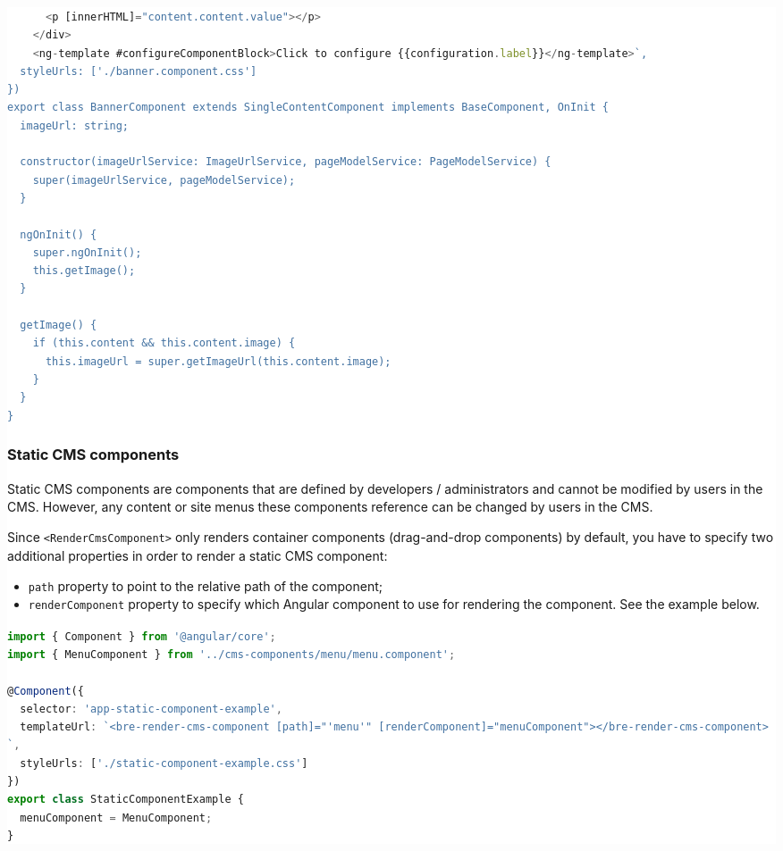 ```typescript
      <p [innerHTML]="content.content.value"></p>
    </div>
    <ng-template #configureComponentBlock>Click to configure {{configuration.label}}</ng-template>`,
  styleUrls: ['./banner.component.css']
})
export class BannerComponent extends SingleContentComponent implements BaseComponent, OnInit {
  imageUrl: string;

  constructor(imageUrlService: ImageUrlService, pageModelService: PageModelService) {
    super(imageUrlService, pageModelService);
  }

  ngOnInit() {
    super.ngOnInit();
    this.getImage();
  }

  getImage() {
    if (this.content && this.content.image) {
      this.imageUrl = super.getImageUrl(this.content.image);
    }
  }
}
```

### Static CMS components

Static CMS components are components that are defined by developers / administrators and 
cannot be modified by users in the CMS. However, any content or site menus these 
components reference can be changed by users in the CMS.

Since `<RenderCmsComponent>` only renders container components (drag-and-drop components) 
by default, you have to specify two additional properties in order to render a static CMS 
component: 
- `path` property to point to the relative path of the component;
- `renderComponent` property to specify which Angular component to use for rendering the 
 component. See the example below.

```typescript
import { Component } from '@angular/core';
import { MenuComponent } from '../cms-components/menu/menu.component';

@Component({
  selector: 'app-static-component-example',
  templateUrl: `<bre-render-cms-component [path]="'menu'" [renderComponent]="menuComponent"></bre-render-cms-component>`,
  styleUrls: ['./static-component-example.css']
})
export class StaticComponentExample {
  menuComponent = MenuComponent;
}
```
